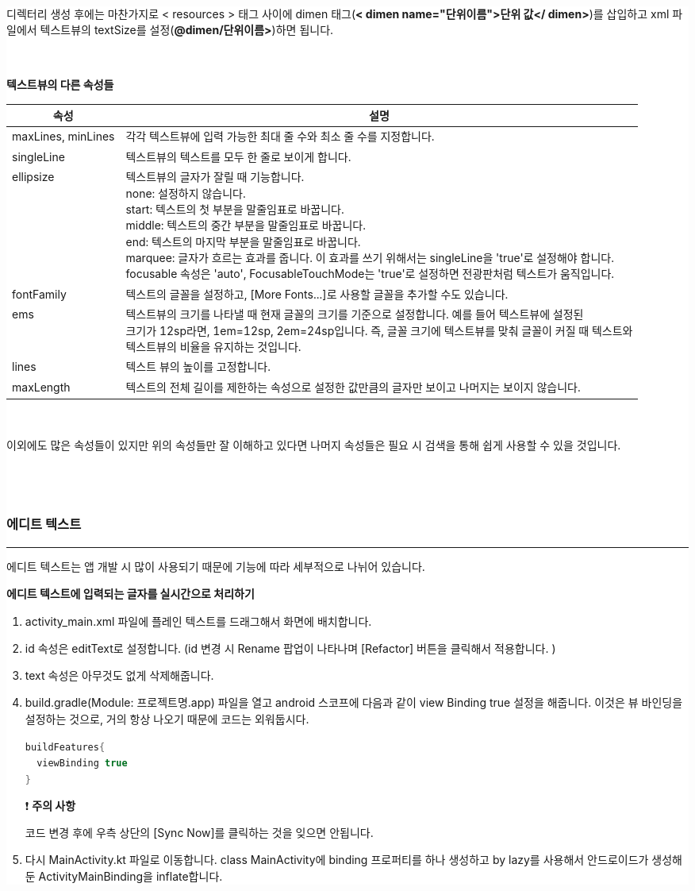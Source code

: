 디렉터리 생성 후에는 마찬가지로 < resources > 태그 사이에 dimen 태그(**< dimen name="단위이름">단위 값</ dimen>**)를 삽입하고 xml 파일에서 텍스트뷰의 textSize를 설정(**@dimen/단위이름>**)하면 됩니다. 

<br>

**텍스트뷰의 다른 속성들**

| 속성               | 설명                                                         |
| ------------------ | ------------------------------------------------------------ |
| maxLines, minLines | 각각 텍스트뷰에 입력 가능한 최대 줄 수와 최소 줄 수를 지정합니다. |
| singleLine         | 텍스트뷰의 텍스트를 모두 한 줄로 보이게 합니다.              |
| ellipsize          | 텍스트뷰의 글자가 잘릴 때 기능합니다. <br /> none: 설정하지 않습니다. <br /> start: 텍스트의 첫 부분을 말줄임표로 바꿉니다. <br /> middle: 텍스트의 중간 부분을 말줄임표로 바꿉니다. <br /> end: 텍스트의 마지막 부분을 말줄임표로 바꿉니다. <br /> marquee: 글자가 흐르는 효과를 줍니다. 이 효과를 쓰기 위해서는 singleLine을 'true'로 설정해야 합니다. <br /> focusable 속성은 'auto', FocusableTouchMode는 'true'로 설정하면 전광판처럼 텍스트가 움직입니다. |
| fontFamily         | 텍스트의 글꼴을 설정하고, [More Fonts...]로 사용할 글꼴을 추가할 수도 있습니다. |
| ems                | 텍스트뷰의 크기를 나타낼 때 현재 글꼴의 크기를 기준으로 설정합니다. 예를 들어 텍스트뷰에 설정된<br /> 크기가 12sp라면, 1em=12sp, 2em=24sp입니다. 즉, 글꼴 크기에 텍스트뷰를 맞춰 글꼴이 커질 때 텍스트와 <br />텍스트뷰의 비율을 유지하는 것입니다. |
| lines              | 텍스트 뷰의 높이를 고정합니다.                               |
| maxLength          | 텍스트의 전체 길이를 제한하는 속성으로 설정한 값만큼의 글자만 보이고 나머지는 보이지 않습니다. |

<br>

이외에도 많은 속성들이 있지만 위의 속성들만 잘 이해하고 있다면 나머지 속성들은 필요 시 검색을 통해 쉽게 사용할 수 있을 것입니다. 

<br>

<br>

### 에디트 텍스트

---

에디트 텍스트는 앱 개발 시 많이 사용되기 때문에 기능에 따라 세부적으로 나뉘어 있습니다. 

**에디트 텍스트에 입력되는 글자를 실시간으로 처리하기**

1. activity_main.xml 파일에 플레인 텍스트를 드래그해서 화면에 배치합니다. 

2. id 속성은 editText로 설정합니다. (id 변경 시 Rename 팝업이 나타나며 [Refactor] 버튼을 클릭해서 적용합니다. )

3. text 속성은 아무것도 없게 삭제해줍니다. 

4. build.gradle(Module: 프로젝트명.app) 파일을 열고 android 스코프에 다음과 같이 view Binding true 설정을 해줍니다. 이것은 뷰 바인딩을 설정하는 것으로, 거의 항상 나오기 때문에 코드는 외워둡시다. 

    ```kotlin
    buildFeatures{
      viewBinding true
    }
    ```

    ❗ **주의 사항**

    코드 변경 후에 우측 상단의 [Sync Now]를 클릭하는 것을 잊으면 안됩니다. 

5. 다시 MainActivity.kt 파일로 이동합니다. class MainActivity에 binding 프로퍼티를 하나 생성하고 by lazy를 사용해서 안드로이드가 생성해둔 ActivityMainBinding을 inflate합니다. 

